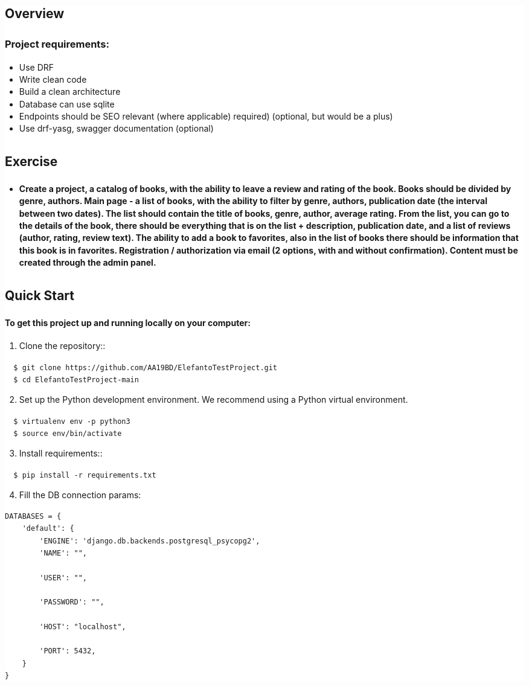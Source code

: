 ## Overview

### Project requirements:
- Use DRF
- Write clean code
- Build a clean architecture
- Database can use sqlite
- Endpoints should be SEO relevant (where applicable)
required) (optional, but would be a plus)
- Use drf-yasg, swagger documentation (optional)

## Exercise

 - #### Сreate a project, a catalog of books, with the ability to leave a review and rating of the book. Books should be divided by genre, authors. Main page - a list of books, with the ability to filter by genre, authors, publication date (the interval between two dates). The list should contain the title of books, genre, author, average rating. From the list, you can go to the details of the book, there should be everything that is on the list + description, publication date, and a list of reviews (author, rating, review text). The ability to add a book to favorites, also in the list of books there should be information that this book is in favorites. Registration / authorization via email (2 options, with and without confirmation). Content must be created through the admin panel.


## Quick Start

#### To get this project up and running locally on your computer:
 1. Clone the repository::
```
  $ git clone https://github.com/AA19BD/ElefantoTestProject.git
  $ cd ElefantoTestProject-main
```
 2. Set up the Python development environment. We recommend using a Python virtual environment.

```
  $ virtualenv env -p python3
  $ source env/bin/activate
```
3. Install requirements::
```
  $ pip install -r requirements.txt
```
4. Fill the DB connection params:
```
DATABASES = {
    'default': {
        'ENGINE': 'django.db.backends.postgresql_psycopg2',
        'NAME': "",

        'USER': "",

        'PASSWORD': "",

        'HOST': "localhost",

        'PORT': 5432,
    }
}
```
